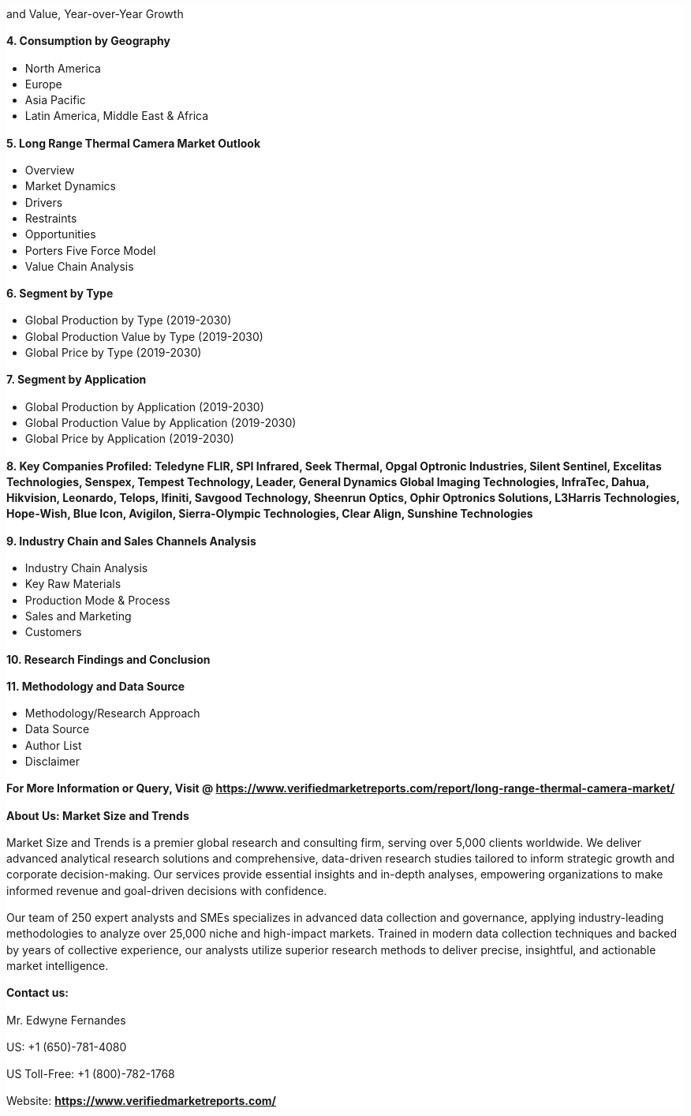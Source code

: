 and Value, Year-over-Year Growth</li></ul><p><strong>4. Consumption by Geography</strong></p><ul> <li>North America</li> <li>Europe</li> <li>Asia Pacific</li> <li>Latin America, Middle East &amp; Africa</li></ul><p><strong>5. Long Range Thermal Camera Market Outlook</strong></p><ul><li>Overview</li><li>Market Dynamics</li><li>Drivers</li><li>Restraints</li><li>Opportunities</li><li>Porters Five Force Model</li><li>Value Chain Analysis&nbsp;</li></ul><p><strong>6. Segment by Type</strong></p><ul><li>Global Production by Type (2019-2030)</li><li>Global Production Value by Type (2019-2030)</li><li>Global Price by Type (2019-2030)</li></ul><p><strong>7. Segment by Application</strong></p><ul><li>Global Production by Application (2019-2030)</li><li>Global Production Value by Application (2019-2030)</li><li>Global Price by Application (2019-2030)</li></ul><p><strong>8. Key Companies Profiled: Teledyne FLIR, SPI Infrared, Seek Thermal, Opgal Optronic Industries, Silent Sentinel, Excelitas Technologies, Senspex, Tempest Technology, Leader, General Dynamics Global Imaging Technologies, InfraTec, Dahua, Hikvision, Leonardo, Telops, Ifiniti, Savgood Technology, Sheenrun Optics, Ophir Optronics Solutions, L3Harris Technologies, Hope-Wish, Blue Icon, Avigilon, Sierra-Olympic Technologies, Clear Align, Sunshine Technologies</strong></p><p><strong>9. Industry Chain and Sales Channels Analysis</strong></p><ul><li>Industry Chain Analysis</li><li>Key Raw Materials</li><li>Production Mode &amp; Process</li><li>Sales and Marketing</li><li>Customers</li></ul><p><strong>10. Research Findings and Conclusion</strong></p><p><strong>11. Methodology and Data Source</strong></p><ul><li>Methodology/Research Approach</li><li>Data Source</li><li>Author List</li><li>Disclaimer</li></ul></p><p><strong>For More Information or Query, Visit @ <a href="https://www.verifiedmarketreports.com/report/long-range-thermal-camera-market/">https://www.verifiedmarketreports.com/report/long-range-thermal-camera-market/</a></strong></p><p><strong>About Us: Market Size and Trends</strong></p><p>Market Size and Trends is a premier global research and consulting firm, serving over 5,000 clients worldwide. We deliver advanced analytical research solutions and comprehensive, data-driven research studies tailored to inform strategic growth and corporate decision-making. Our services provide essential insights and in-depth analyses, empowering organizations to make informed revenue and goal-driven decisions with confidence.</p><p>Our team of 250 expert analysts and SMEs specializes in advanced data collection and governance, applying industry-leading methodologies to analyze over 25,000 niche and high-impact markets. Trained in modern data collection techniques and backed by years of collective experience, our analysts utilize superior research methods to deliver precise, insightful, and actionable market intelligence.</p><p><strong>Contact us:</strong></p><p>Mr. Edwyne Fernandes</p><p>US: +1 (650)-781-4080</p><p>US Toll-Free: +1 (800)-782-1768</p><p>Website: <strong><a href="https://www.verifiedmarketreports.com/">https://www.verifiedmarketreports.com/</a></strong></p>
